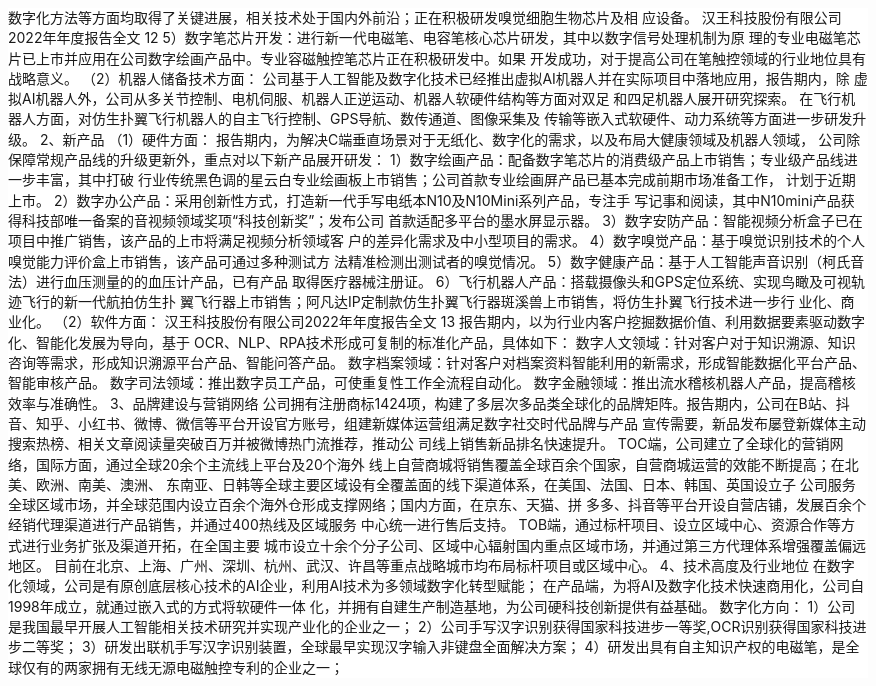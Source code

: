 数字化方法等方面均取得了关键进展，相关技术处于国内外前沿；正在积极研发嗅觉细胞生物芯片及相
应设备。
汉王科技股份有限公司2022年年度报告全文
12
5）数字笔芯片开发：进行新一代电磁笔、电容笔核心芯片研发，其中以数字信号处理机制为原
理的专业电磁笔芯片已上市并应用在公司数字绘画产品中。专业容磁触控笔芯片正在积极研发中。如果
开发成功，对于提高公司在笔触控领域的行业地位具有战略意义。
（2）机器人储备技术方面：
公司基于人工智能及数字化技术已经推出虚拟AI机器人并在实际项目中落地应用，报告期内，除
虚拟AI机器人外，公司从多关节控制、电机伺服、机器人正逆运动、机器人软硬件结构等方面对双足
和四足机器人展开研究探索。
在飞行机器人方面，对仿生扑翼飞行机器人的自主飞行控制、GPS导航、数传通道、图像采集及
传输等嵌入式软硬件、动力系统等方面进一步研发升级。
2、新产品
（1）硬件方面：
报告期内，为解决C端垂直场景对于无纸化、数字化的需求，以及布局大健康领域及机器人领域，
公司除保障常规产品线的升级更新外，重点对以下新产品展开研发：
1）数字绘画产品：配备数字笔芯片的消费级产品上市销售；专业级产品线进一步丰富，其中打破
行业传统黑色调的星云白专业绘画板上市销售；公司首款专业绘画屏产品已基本完成前期市场准备工作，
计划于近期上市。
2）数字办公产品：采用创新性方式，打造新一代手写电纸本N10及N10Mini系列产品，专注手
写记事和阅读，其中N10mini产品获得科技部唯一备案的音视频领域奖项“科技创新奖”；发布公司
首款适配多平台的墨水屏显示器。
3）数字安防产品：智能视频分析盒子已在项目中推广销售，该产品的上市将满足视频分析领域客
户的差异化需求及中小型项目的需求。
4）数字嗅觉产品：基于嗅觉识别技术的个人嗅觉能力评价盒上市销售，该产品可通过多种测试方
法精准检测出测试者的嗅觉情况。
5）数字健康产品：基于人工智能声音识别（柯氏音法）进行血压测量的的血压计产品，已有产品
取得医疗器械注册证。
6）飞行机器人产品：搭载摄像头和GPS定位系统、实现鸟瞰及可视轨迹飞行的新一代航拍仿生扑
翼飞行器上市销售；阿凡达IP定制款仿生扑翼飞行器斑溪兽上市销售，将仿生扑翼飞行技术进一步行
业化、商业化。
（2）软件方面：
汉王科技股份有限公司2022年年度报告全文
13
报告期内，以为行业内客户挖掘数据价值、利用数据要素驱动数字化、智能化发展为导向，基于
OCR、NLP、RPA技术形成可复制的标准化产品，具体如下：
数字人文领域：针对客户对于知识溯源、知识咨询等需求，形成知识溯源平台产品、智能问答产品。
数字档案领域：针对客户对档案资料智能利用的新需求，形成智能数据化平台产品、智能审核产品。
数字司法领域：推出数字员工产品，可使重复性工作全流程自动化。
数字金融领域：推出流水稽核机器人产品，提高稽核效率与准确性。
3、品牌建设与营销网络
公司拥有注册商标1424项，构建了多层次多品类全球化的品牌矩阵。报告期内，公司在B站、抖
音、知乎、小红书、微博、微信等平台开设官方账号，组建新媒体运营组满足数字社交时代品牌与产品
宣传需要，新品发布屡登新媒体主动搜索热榜、相关文章阅读量突破百万并被微博热门流推荐，推动公
司线上销售新品排名快速提升。
TOC端，公司建立了全球化的营销网络，国际方面，通过全球20余个主流线上平台及20个海外
线上自营商城将销售覆盖全球百余个国家，自营商城运营的效能不断提高；在北美、欧洲、南美、澳洲、
东南亚、日韩等全球主要区域设有全覆盖面的线下渠道体系，在美国、法国、日本、韩国、英国设立子
公司服务全球区域市场，并全球范围内设立百余个海外仓形成支撑网络；国内方面，在京东、天猫、拼
多多、抖音等平台开设自营店铺，发展百余个经销代理渠道进行产品销售，并通过400热线及区域服务
中心统一进行售后支持。
TOB端，通过标杆项目、设立区域中心、资源合作等方式进行业务扩张及渠道开拓，在全国主要
城市设立十余个分子公司、区域中心辐射国内重点区域市场，并通过第三方代理体系增强覆盖偏远地区。
目前在北京、上海、广州、深圳、杭州、武汉、许昌等重点战略城市均布局标杆项目或区域中心。
4、技术高度及行业地位
在数字化领域，公司是有原创底层核心技术的AI企业，利用AI技术为多领域数字化转型赋能；
在产品端，为将AI及数字化技术快速商用化，公司自1998年成立，就通过嵌入式的方式将软硬件一体
化，并拥有自建生产制造基地，为公司硬科技创新提供有益基础。
数字化方向：
1）公司是我国最早开展人工智能相关技术研究并实现产业化的企业之一；
2）公司手写汉字识别获得国家科技进步一等奖,OCR识别获得国家科技进步二等奖；
3）研发出联机手写汉字识别装置，全球最早实现汉字输入非键盘全面解决方案；
4）研发出具有自主知识产权的电磁笔，是全球仅有的两家拥有无线无源电磁触控专利的企业之一；